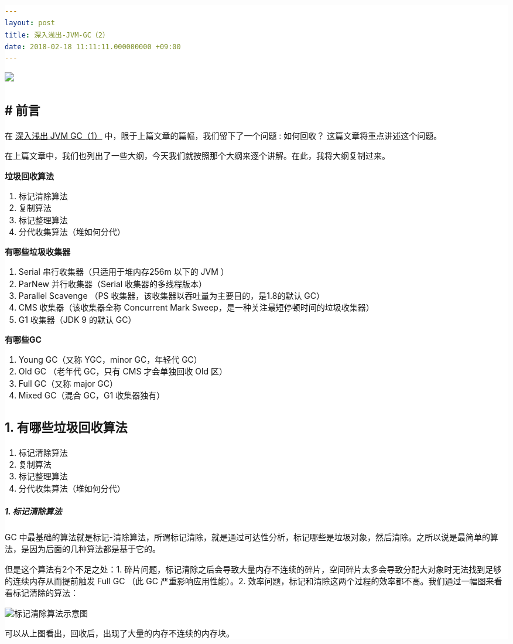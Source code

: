 ```yaml
---
layout: post
title: 深入浅出-JVM-GC（2）
date: 2018-02-18 11:11:11.000000000 +09:00
---
```

![](http://upload-images.jianshu.io/upload_images/4236553-758f77ae55e8dc6b.jpg?imageMogr2/auto-orient/strip%7CimageView2/2/w/1240)


## # 前言

在 [深入浅出 JVM GC（1）](https://www.jianshu.com/p/f29d013c4f46) 中，限于上篇文章的篇幅，我们留下了一个问题 : 如何回收？ 这篇文章将重点讲述这个问题。

在上篇文章中，我们也列出了一些大纲，今天我们就按照那个大纲来逐个讲解。在此，我将大纲复制过来。

**垃圾回收算法**
1.  标记清除算法
2.  复制算法
3.  标记整理算法
4.  分代收集算法（堆如何分代）

**有哪些垃圾收集器**
1.  Serial 串行收集器（只适用于堆内存256m 以下的 JVM ）
2.  ParNew 并行收集器（Serial 收集器的多线程版本）
3.  Parallel Scavenge （PS 收集器，该收集器以吞吐量为主要目的，是1.8的默认 GC）
4.  CMS 收集器（该收集器全称 Concurrent Mark Sweep，是一种关注最短停顿时间的垃圾收集器）
5.  G1 收集器（JDK 9 的默认 GC）

**有哪些GC**

1.  Young GC（又称 YGC，minor GC，年轻代 GC）
2.  Old GC （老年代 GC，只有 CMS 才会单独回收 Old 区）
3.  Full GC（又称 major GC）
4.  Mixed GC（混合 GC，G1 收集器独有）


## 1. 有哪些垃圾回收算法
1.  标记清除算法
2.  复制算法
3.  标记整理算法
4.  分代收集算法（堆如何分代）

##### 1. 标记清除算法
GC 中最基础的算法就是标记-清除算法，所谓标记清除，就是通过可达性分析，标记哪些是垃圾对象，然后清除。之所以说是最简单的算法，是因为后面的几种算法都是基于它的。

但是这个算法有2个不足之处：1. 碎片问题，标记清除之后会导致大量内存不连续的碎片，空间碎片太多会导致分配大对象时无法找到足够的连续内存从而提前触发 Full GC （此 GC 严重影响应用性能）。2. 效率问题，标记和清除这两个过程的效率都不高。我们通过一幅图来看看标记清除的算法：

![标记清除算法示意图](http://upload-images.jianshu.io/upload_images/4236553-f97668ac64da7381.png?imageMogr2/auto-orient/strip%7CimageView2/2/w/1240)


可以从上图看出，回收后，出现了大量的内存不连续的内存块。
